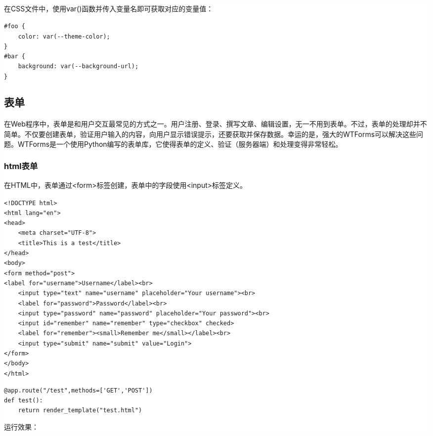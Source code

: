 在CSS文件中，使用var()函数并传入变量名即可获取对应的变量值：

```
#foo {
	color: var(--theme-color);
}
#bar {
	background: var(--background-url);
}
```

## 表单

在Web程序中，表单是和用户交互最常见的方式之一。用户注册、登录、撰写文章、编辑设置，无一不用到表单。不过，表单的处理却并不简单。不仅要创建表单，验证用户输入的内容，向用户显示错误提示，还要获取并保存数据。幸运的是，强大的WTForms可以解决这些问题。WTForms是一个使用Python编写的表单库，它使得表单的定义、验证（服务器端）和处理变得非常轻松。

### html表单

在HTML中，表单通过\<form\>标签创建，表单中的字段使用\<input\>标签定义。

```
<!DOCTYPE html>
<html lang="en">
<head>
    <meta charset="UTF-8">
    <title>This is a test</title>
</head>
<body>
<form method="post">
<label for="username">Username</label><br>
    <input type="text" name="username" placeholder="Your username"><br>
    <label for="password">Password</label><br>
    <input type="password" name="password" placeholder="Your password"><br>
    <input id="remember" name="remember" type="checkbox" checked>
    <label for="remember"><small>Remember me</small></label><br>
    <input type="submit" name="submit" value="Login">
</form>
</body>
</html>
```

```
@app.route("/test",methods=['GET','POST'])
def test():
    return render_template("test.html")
```

运行效果：
